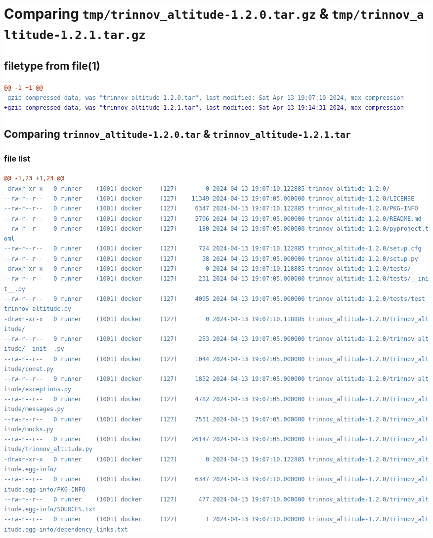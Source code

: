 # Comparing `tmp/trinnov_altitude-1.2.0.tar.gz` & `tmp/trinnov_altitude-1.2.1.tar.gz`

## filetype from file(1)

```diff
@@ -1 +1 @@
-gzip compressed data, was "trinnov_altitude-1.2.0.tar", last modified: Sat Apr 13 19:07:10 2024, max compression
+gzip compressed data, was "trinnov_altitude-1.2.1.tar", last modified: Sat Apr 13 19:14:31 2024, max compression
```

## Comparing `trinnov_altitude-1.2.0.tar` & `trinnov_altitude-1.2.1.tar`

### file list

```diff
@@ -1,23 +1,23 @@
-drwxr-xr-x   0 runner    (1001) docker     (127)        0 2024-04-13 19:07:10.122885 trinnov_altitude-1.2.0/
--rw-r--r--   0 runner    (1001) docker     (127)    11349 2024-04-13 19:07:05.000000 trinnov_altitude-1.2.0/LICENSE
--rw-r--r--   0 runner    (1001) docker     (127)     6347 2024-04-13 19:07:10.122885 trinnov_altitude-1.2.0/PKG-INFO
--rw-r--r--   0 runner    (1001) docker     (127)     5706 2024-04-13 19:07:05.000000 trinnov_altitude-1.2.0/README.md
--rw-r--r--   0 runner    (1001) docker     (127)      180 2024-04-13 19:07:05.000000 trinnov_altitude-1.2.0/pyproject.toml
--rw-r--r--   0 runner    (1001) docker     (127)      724 2024-04-13 19:07:10.122885 trinnov_altitude-1.2.0/setup.cfg
--rw-r--r--   0 runner    (1001) docker     (127)       38 2024-04-13 19:07:05.000000 trinnov_altitude-1.2.0/setup.py
-drwxr-xr-x   0 runner    (1001) docker     (127)        0 2024-04-13 19:07:10.118885 trinnov_altitude-1.2.0/tests/
--rw-r--r--   0 runner    (1001) docker     (127)      231 2024-04-13 19:07:05.000000 trinnov_altitude-1.2.0/tests/__init__.py
--rw-r--r--   0 runner    (1001) docker     (127)     4095 2024-04-13 19:07:05.000000 trinnov_altitude-1.2.0/tests/test_trinnov_altitude.py
-drwxr-xr-x   0 runner    (1001) docker     (127)        0 2024-04-13 19:07:10.118885 trinnov_altitude-1.2.0/trinnov_altitude/
--rw-r--r--   0 runner    (1001) docker     (127)      253 2024-04-13 19:07:05.000000 trinnov_altitude-1.2.0/trinnov_altitude/__init__.py
--rw-r--r--   0 runner    (1001) docker     (127)     1044 2024-04-13 19:07:05.000000 trinnov_altitude-1.2.0/trinnov_altitude/const.py
--rw-r--r--   0 runner    (1001) docker     (127)     1852 2024-04-13 19:07:05.000000 trinnov_altitude-1.2.0/trinnov_altitude/exceptions.py
--rw-r--r--   0 runner    (1001) docker     (127)     4782 2024-04-13 19:07:05.000000 trinnov_altitude-1.2.0/trinnov_altitude/messages.py
--rw-r--r--   0 runner    (1001) docker     (127)     7531 2024-04-13 19:07:05.000000 trinnov_altitude-1.2.0/trinnov_altitude/mocks.py
--rw-r--r--   0 runner    (1001) docker     (127)    26147 2024-04-13 19:07:05.000000 trinnov_altitude-1.2.0/trinnov_altitude/trinnov_altitude.py
-drwxr-xr-x   0 runner    (1001) docker     (127)        0 2024-04-13 19:07:10.122885 trinnov_altitude-1.2.0/trinnov_altitude.egg-info/
--rw-r--r--   0 runner    (1001) docker     (127)     6347 2024-04-13 19:07:10.000000 trinnov_altitude-1.2.0/trinnov_altitude.egg-info/PKG-INFO
--rw-r--r--   0 runner    (1001) docker     (127)      477 2024-04-13 19:07:10.000000 trinnov_altitude-1.2.0/trinnov_altitude.egg-info/SOURCES.txt
--rw-r--r--   0 runner    (1001) docker     (127)        1 2024-04-13 19:07:10.000000 trinnov_altitude-1.2.0/trinnov_altitude.egg-info/dependency_links.txt
```